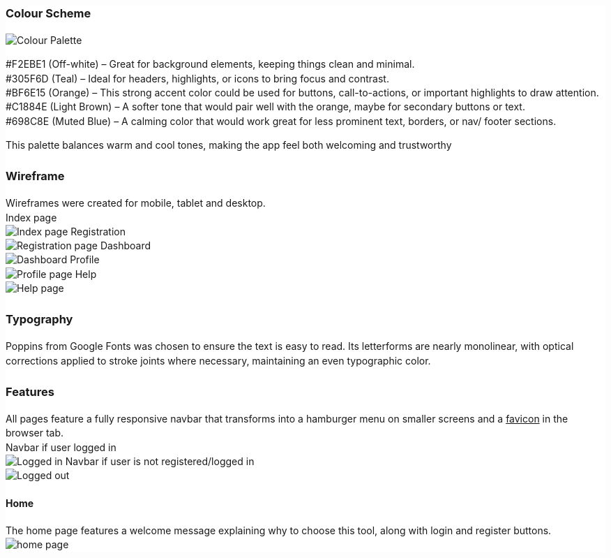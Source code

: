 ### Colour Scheme

![Colour Palette](docs/colours.png)

#F2EBE1 (Off-white) – Great for background elements, keeping things clean and minimal.<br>
#305F6D (Teal) – Ideal for headers, highlights, or icons to bring focus and contrast.<br>
#BF6E15 (Orange) – This strong accent color could be used for buttons, call-to-actions, or important highlights to draw attention.<br>
#C1884E (Light Brown) – A softer tone that would pair well with the orange, maybe for secondary buttons or text.<br>
#698C8E (Muted Blue) – A calming color that would work great for less prominent text, borders, or nav/ footer sections.

This palette balances warm and cool tones, making the app feel both welcoming and trustworthy

### Wireframe

Wireframes were created for mobile, tablet and desktop.<br>
Index page<br>
![Index page](/docs/wireframe/landing-page.png)
Registration<br>
![Registration page](/docs/wireframe/registration-page.png)
Dashboard<br>
![Dashboard](/docs/wireframe/dashboard.png)
Profile<br>
![Profile page](/docs/wireframe/profile.png)
Help<br>
![Help page](/docs/wireframe/help-page.png)

### Typography

Poppins from Google Fonts was chosen to ensure the text is easy to read. Its letterforms are nearly monolinear, with optical corrections applied to stroke joints where necessary, maintaining an even typographic color.

### Features

All pages feature a fully responsive navbar that transforms into a hamburger menu on smaller screens and a [favicon](static/images/apple-touch-icon.png) in the browser tab.<br>
Navbar if user logged in<br>
![Logged in](docs/screenshots/logged-in-header.png)
Navbar if user is not registered/logged in<br>
![Logged out](docs/screenshots/logged-out-header.png)

#### Home

The home page features a welcome message explaining why to choose this tool, along with login and register buttons.
![home page](docs/screenshots/home-page.png)
